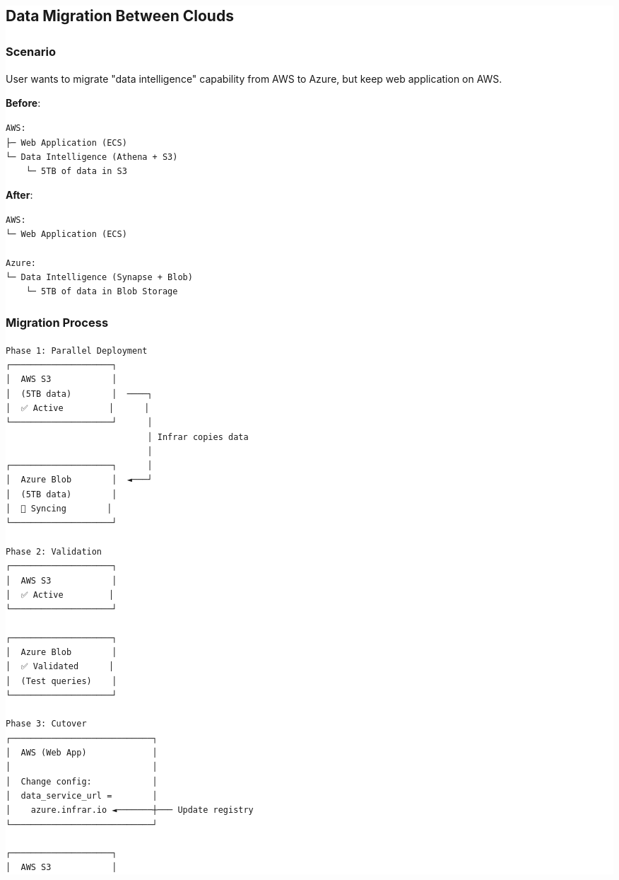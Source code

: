 ## Data Migration Between Clouds

### Scenario

User wants to migrate "data intelligence" capability from AWS to Azure, but keep web application on AWS.

**Before**:
```
AWS:
├─ Web Application (ECS)
└─ Data Intelligence (Athena + S3)
    └─ 5TB of data in S3
```

**After**:
```
AWS:
└─ Web Application (ECS)

Azure:
└─ Data Intelligence (Synapse + Blob)
    └─ 5TB of data in Blob Storage
```

### Migration Process

```
Phase 1: Parallel Deployment
┌────────────────────┐
│  AWS S3            │
│  (5TB data)        │  ────┐
│  ✅ Active         │      │
└────────────────────┘      │
                            │ Infrar copies data
                            │
┌────────────────────┐      │
│  Azure Blob        │  ◄───┘
│  (5TB data)        │
│  🔄 Syncing        │
└────────────────────┘

Phase 2: Validation
┌────────────────────┐
│  AWS S3            │
│  ✅ Active         │
└────────────────────┘

┌────────────────────┐
│  Azure Blob        │
│  ✅ Validated      │
│  (Test queries)    │
└────────────────────┘

Phase 3: Cutover
┌────────────────────────────┐
│  AWS (Web App)             │
│                            │
│  Change config:            │
│  data_service_url =        │
│    azure.infrar.io ◄───────┼─── Update registry
└────────────────────────────┘

┌────────────────────┐
│  AWS S3            │
```
